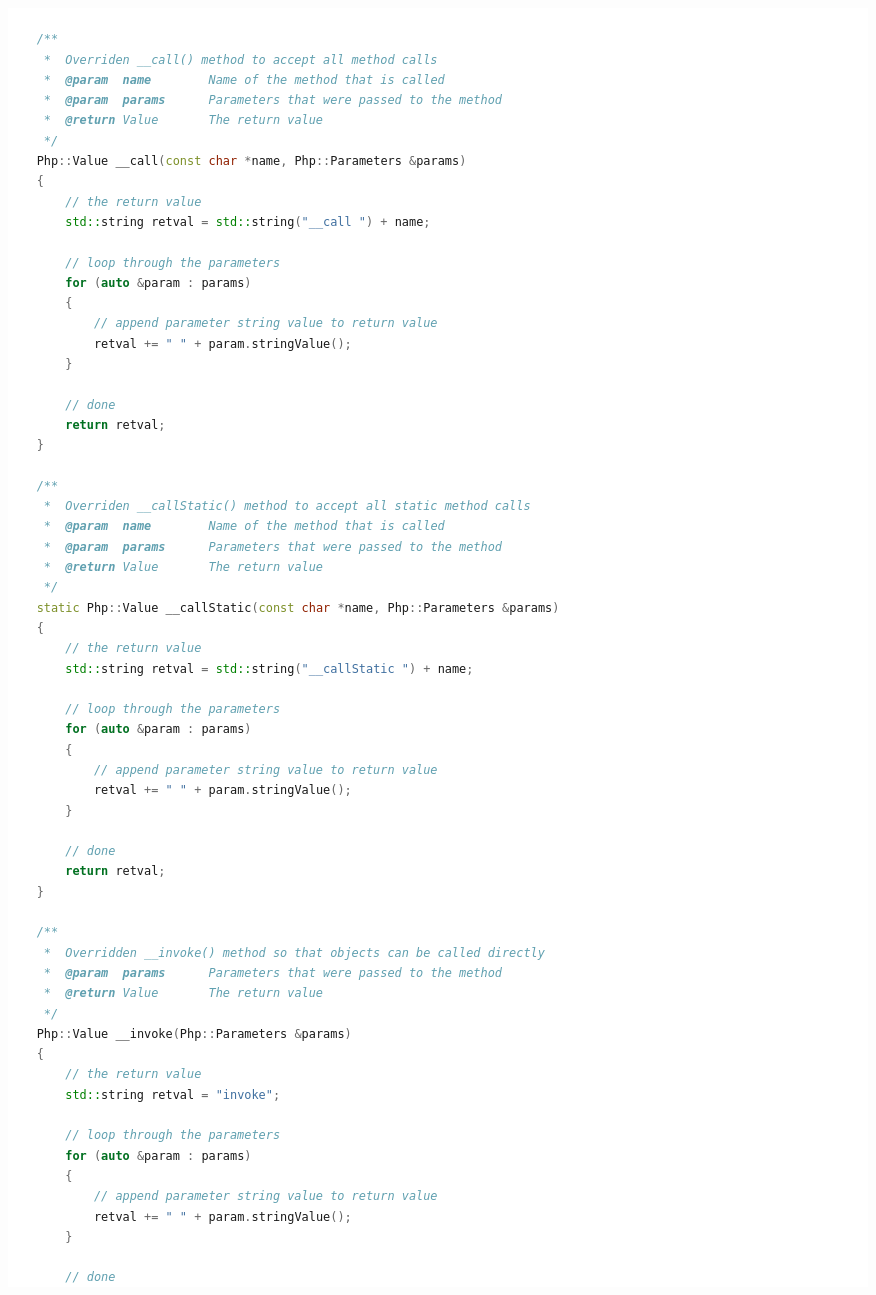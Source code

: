 ```cpp

    /**
     *  Overriden __call() method to accept all method calls
     *  @param  name        Name of the method that is called
     *  @param  params      Parameters that were passed to the method
     *  @return Value       The return value
     */
    Php::Value __call(const char *name, Php::Parameters &params)
    {
        // the return value
        std::string retval = std::string("__call ") + name;
        
        // loop through the parameters
        for (auto &param : params)
        {
            // append parameter string value to return value
            retval += " " + param.stringValue();
        }
        
        // done
        return retval;
    }

    /**
     *  Overriden __callStatic() method to accept all static method calls
     *  @param  name        Name of the method that is called
     *  @param  params      Parameters that were passed to the method
     *  @return Value       The return value
     */
    static Php::Value __callStatic(const char *name, Php::Parameters &params)
    {
        // the return value
        std::string retval = std::string("__callStatic ") + name;
        
        // loop through the parameters
        for (auto &param : params)
        {
            // append parameter string value to return value
            retval += " " + param.stringValue();
        }
        
        // done
        return retval;
    }

    /**
     *  Overridden __invoke() method so that objects can be called directly
     *  @param  params      Parameters that were passed to the method
     *  @return Value       The return value
     */
    Php::Value __invoke(Php::Parameters &params)
    {
        // the return value
        std::string retval = "invoke";

        // loop through the parameters
        for (auto &param : params)
        {
            // append parameter string value to return value
            retval += " " + param.stringValue();
        }
        
        // done
```
